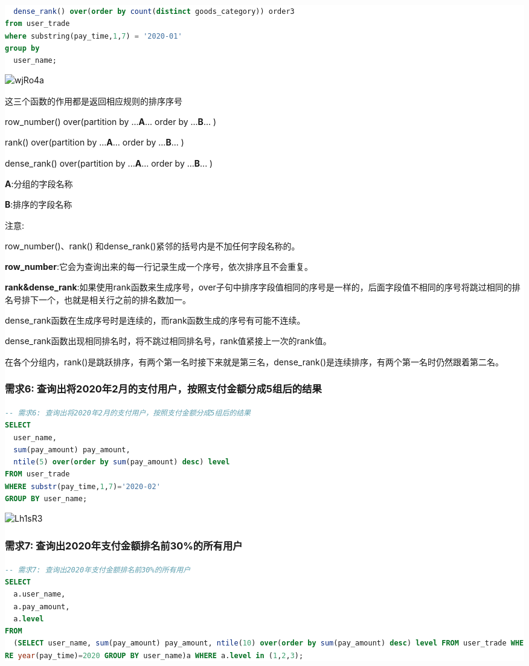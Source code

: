 ```sql
  dense_rank() over(order by count(distinct goods_category)) order3
from user_trade
where substring(pay_time,1,7) = '2020-01'
group by
  user_name;
```

![wjRo4a](https://upiclw.oss-cn-beijing.aliyuncs.com/uPic/wjRo4a.jpg)

这三个函数的作用都是返回相应规则的排序序号

row_number() over(partition by ...**A**... order by ...**B**... )

rank() over(partition by ...**A**... order by ...**B**... )

dense_rank() over(partition by ...**A**... order by ...**B**... )

**A**:分组的字段名称

**B**:排序的字段名称

注意:

row_number()、rank() 和dense_rank()紧邻的括号内是不加任何字段名称的。

**row_number**:它会为查询出来的每一行记录生成一个序号，依次排序且不会重复。

**rank&dense_rank**:如果使用rank函数来生成序号，over子句中排序字段值相同的序号是一样的，后面字段值不相同的序号将跳过相同的排名号排下一个，也就是相关行之前的排名数加一。

dense_rank函数在生成序号时是连续的，而rank函数生成的序号有可能不连续。

dense_rank函数出现相同排名时，将不跳过相同排名号，rank值紧接上一次的rank值。

在各个分组内，rank()是跳跃排序，有两个第一名时接下来就是第三名，dense_rank()是连续排序，有两个第一名时仍然跟着第二名。


### 需求6: 查询出将2020年2月的支付用户，按照支付金额分成5组后的结果 

```sql
-- 需求6: 查询出将2020年2月的支付用户，按照支付金额分成5组后的结果 
SELECT 
  user_name, 
  sum(pay_amount) pay_amount, 
  ntile(5) over(order by sum(pay_amount) desc) level 
FROM user_trade 
WHERE substr(pay_time,1,7)='2020-02' 
GROUP BY user_name;
```

![Lh1sR3](https://upiclw.oss-cn-beijing.aliyuncs.com/uPic/Lh1sR3.jpg)

### 需求7: 查询出2020年支付金额排名前30%的所有用户 

```sql
-- 需求7: 查询出2020年支付金额排名前30%的所有用户 
SELECT 
  a.user_name, 
  a.pay_amount, 
  a.level 
FROM 
  (SELECT user_name, sum(pay_amount) pay_amount, ntile(10) over(order by sum(pay_amount) desc) level FROM user_trade WHERE year(pay_time)=2020 GROUP BY user_name)a WHERE a.level in (1,2,3);
```
